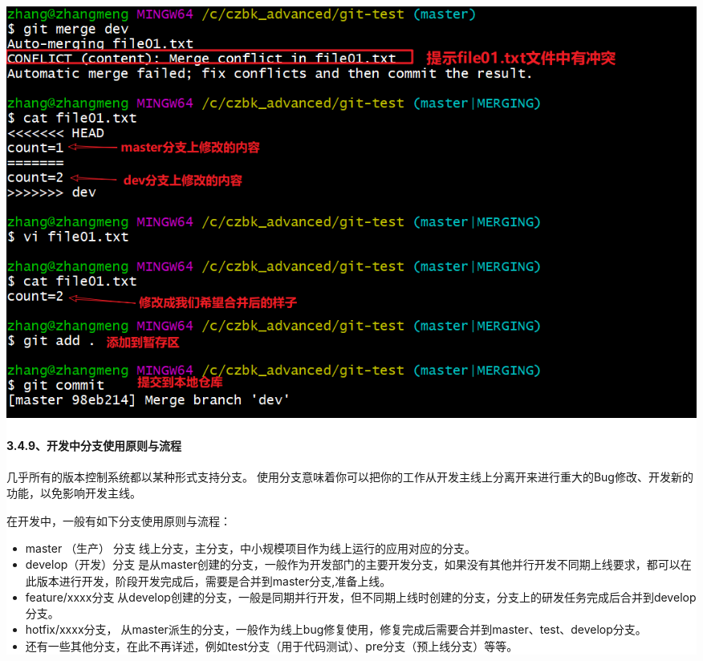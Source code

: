 ![冲突处理.png](/imgs/冲突处理.png)

#### 3.4.9、开发中分支使用原则与流程

几乎所有的版本控制系统都以某种形式支持分支。 使用分支意味着你可以把你的工作从开发主线上分离开来进行重大的Bug修改、开发新的功能，以免影响开发主线。

在开发中，一般有如下分支使用原则与流程：

- master （生产） 分支
  线上分支，主分支，中小规模项目作为线上运行的应用对应的分支。
- develop（开发）分支
  是从master创建的分支，一般作为开发部门的主要开发分支，如果没有其他并行开发不同期上线要求，都可以在此版本进行开发，阶段开发完成后，需要是合并到master分支,准备上线。
- feature/xxxx分支
  从develop创建的分支，一般是同期并行开发，但不同期上线时创建的分支，分支上的研发任务完成后合并到develop分支。
- hotfix/xxxx分支，
  从master派生的分支，一般作为线上bug修复使用，修复完成后需要合并到master、test、develop分支。
- 还有一些其他分支，在此不再详述，例如test分支（用于代码测试）、pre分支（预上线分支）等等。
